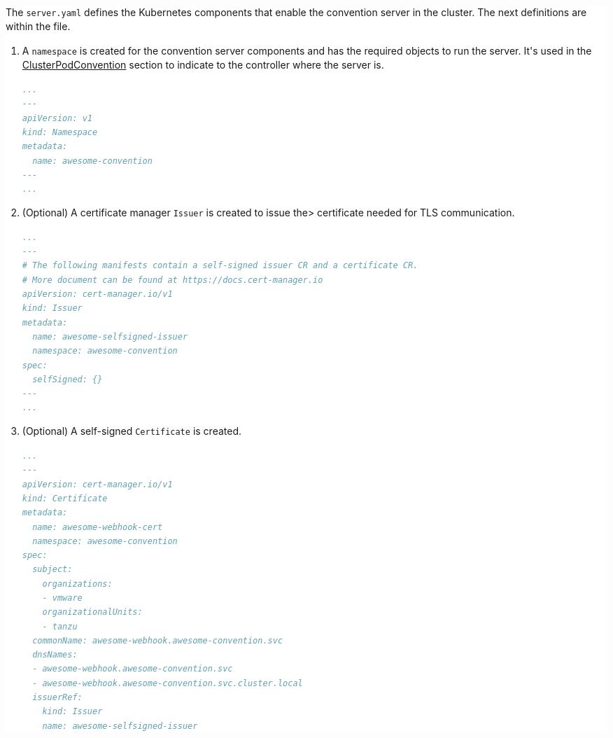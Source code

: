 The `server.yaml` defines the Kubernetes components that enable the convention server in the cluster. The next definitions are within the file.

1. <a id='install-namespace'></a>A `namespace` is created for the convention server components and has the required objects to run the server. It's used in the [ClusterPodConvention](#install-convention) section to indicate to the controller where the server is.

    ```yaml
    ...
    ---
    apiVersion: v1
    kind: Namespace
    metadata:
      name: awesome-convention
    ---
    ...
    ```

2. <a id='install-cm'></a>(Optional) A certificate manager `Issuer` is created to issue the> certificate needed for TLS communication.

    ```yaml
    ...
    ---
    # The following manifests contain a self-signed issuer CR and a certificate CR.
    # More document can be found at https://docs.cert-manager.io
    apiVersion: cert-manager.io/v1
    kind: Issuer
    metadata:
      name: awesome-selfsigned-issuer
      namespace: awesome-convention
    spec:
      selfSigned: {}
    ---
    ...
    ```

3. <a id='install-cert'></a>(Optional) A self-signed `Certificate` is created.

    ```yaml
    ...
    ---
    apiVersion: cert-manager.io/v1
    kind: Certificate
    metadata:
      name: awesome-webhook-cert
      namespace: awesome-convention
    spec:
      subject:
        organizations:
        - vmware
        organizationalUnits:
        - tanzu
      commonName: awesome-webhook.awesome-convention.svc
      dnsNames:
      - awesome-webhook.awesome-convention.svc
      - awesome-webhook.awesome-convention.svc.cluster.local
      issuerRef:
        kind: Issuer
        name: awesome-selfsigned-issuer